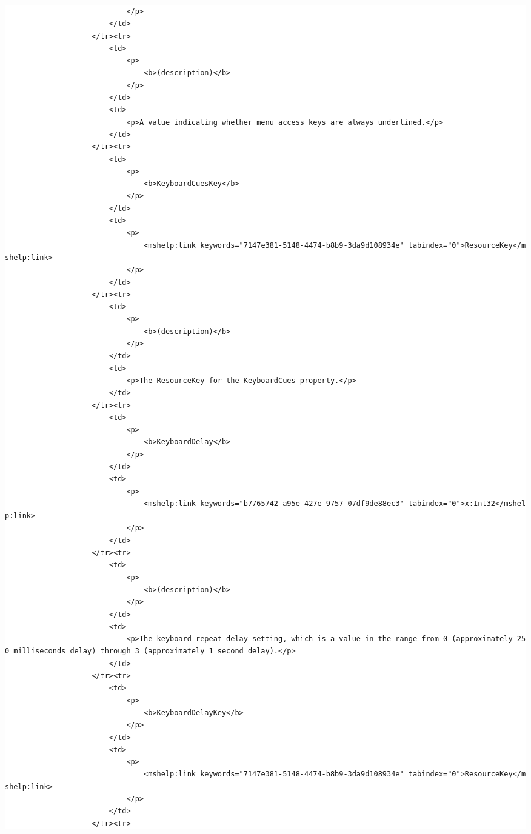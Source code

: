 								</p>
							</td>
						</tr><tr>
							<td>
								<p>
									<b>(description)</b>
								</p>
							</td>
							<td>
								<p>A value indicating whether menu access keys are always underlined.</p>
							</td>
						</tr><tr>
							<td>
								<p>
									<b>KeyboardCuesKey</b>
								</p>
							</td>
							<td>
								<p>
									<mshelp:link keywords="7147e381-5148-4474-b8b9-3da9d108934e" tabindex="0">ResourceKey</mshelp:link>
								</p>
							</td>
						</tr><tr>
							<td>
								<p>
									<b>(description)</b>
								</p>
							</td>
							<td>
								<p>The ResourceKey for the KeyboardCues property.</p>
							</td>
						</tr><tr>
							<td>
								<p>
									<b>KeyboardDelay</b>
								</p>
							</td>
							<td>
								<p>
									<mshelp:link keywords="b7765742-a95e-427e-9757-07df9de88ec3" tabindex="0">x:Int32</mshelp:link>
								</p>
							</td>
						</tr><tr>
							<td>
								<p>
									<b>(description)</b>
								</p>
							</td>
							<td>
								<p>The keyboard repeat-delay setting, which is a value in the range from 0 (approximately 250 milliseconds delay) through 3 (approximately 1 second delay).</p>
							</td>
						</tr><tr>
							<td>
								<p>
									<b>KeyboardDelayKey</b>
								</p>
							</td>
							<td>
								<p>
									<mshelp:link keywords="7147e381-5148-4474-b8b9-3da9d108934e" tabindex="0">ResourceKey</mshelp:link>
								</p>
							</td>
						</tr><tr>